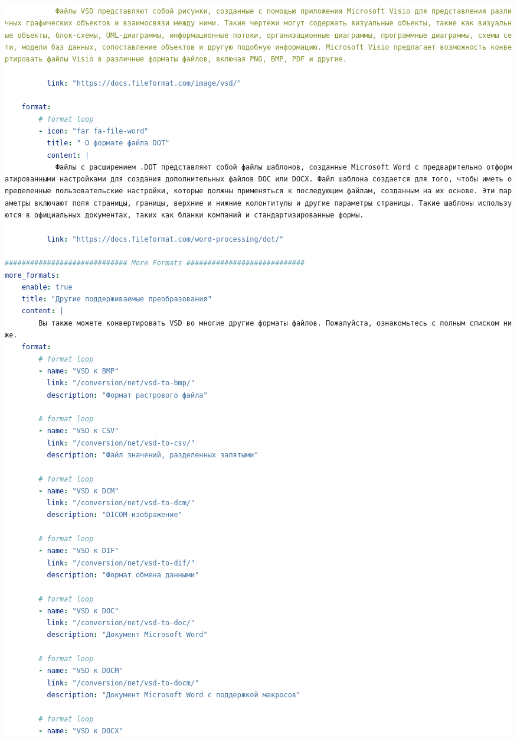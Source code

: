 ```yaml
            Файлы VSD представляют собой рисунки, созданные с помощью приложения Microsoft Visio для представления различных графических объектов и взаимосвязи между ними. Такие чертежи могут содержать визуальные объекты, такие как визуальные объекты, блок-схемы, UML-диаграммы, информационные потоки, организационные диаграммы, программные диаграммы, схемы сети, модели баз данных, сопоставление объектов и другую подобную информацию. Microsoft Visio предлагает возможность конвертировать файлы Visio в различные форматы файлов, включая PNG, BMP, PDF и другие.

          link: "https://docs.fileformat.com/image/vsd/"

    format:
        # format loop
        - icon: "far fa-file-word"
          title: " О формате файла DOT"
          content: |
            Файлы с расширением .DOT представляют собой файлы шаблонов, созданные Microsoft Word с предварительно отформатированными настройками для создания дополнительных файлов DOC или DOCX. Файл шаблона создается для того, чтобы иметь определенные пользовательские настройки, которые должны применяться к последующим файлам, созданным на их основе. Эти параметры включают поля страницы, границы, верхние и нижние колонтитулы и другие параметры страницы. Такие шаблоны используются в официальных документах, таких как бланки компаний и стандартизированные формы.

          link: "https://docs.fileformat.com/word-processing/dot/"

############################# More Formats ############################
more_formats:
    enable: true
    title: "Другие поддерживаемые преобразования"
    content: |
        Вы также можете конвертировать VSD во многие другие форматы файлов. Пожалуйста, ознакомьтесь с полным списком ниже.
    format: 
        # format loop
        - name: "VSD к BMP"
          link: "/conversion/net/vsd-to-bmp/"
          description: "Формат растрового файла"

        # format loop
        - name: "VSD к CSV"
          link: "/conversion/net/vsd-to-csv/"
          description: "Файл значений, разделенных запятыми"

        # format loop
        - name: "VSD к DCM"
          link: "/conversion/net/vsd-to-dcm/"
          description: "DICOM-изображение"

        # format loop
        - name: "VSD к DIF"
          link: "/conversion/net/vsd-to-dif/"
          description: "Формат обмена данными"

        # format loop
        - name: "VSD к DOC"
          link: "/conversion/net/vsd-to-doc/"
          description: "Документ Microsoft Word"

        # format loop
        - name: "VSD к DOCM"
          link: "/conversion/net/vsd-to-docm/"
          description: "Документ Microsoft Word с поддержкой макросов"

        # format loop
        - name: "VSD к DOCX"
```